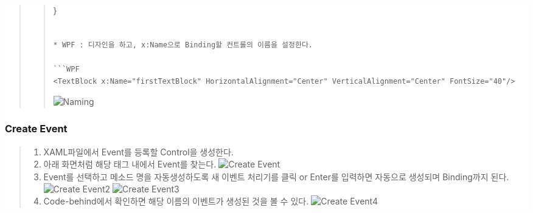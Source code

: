 >>}  
>>```
>>
>>* WPF : 디자인을 하고, x:Name으로 Binding할 컨트롤의 이름을 설정한다.
>>
>>```WPF
>><TextBlock x:Name="firstTextBlock" HorizontalAlignment="Center" VerticalAlignment="Center" FontSize="40"/>
>>```
>>![Naming](https://user-images.githubusercontent.com/41990925/66175644-7214eb80-e695-11e9-8c27-c6c69a4512b4.png)
  
### Create Event
>1. XAML파일에서 Event를 등록할 Control을 생성한다.
>2. 아래 화면처럼 해당 태그 내에서 Event를 찾는다.
>![Create Event](https://user-images.githubusercontent.com/41990925/66175627-6fb29180-e695-11e9-828d-4d06585a1454.png)
>3. Event를 선택하고 메소드 명을 자동생성하도록 새 이벤트 처리기를 클릭 or Enter를 입력하면 자동으로 생성되며 Binding까지 된다.
>![Create Event2](https://user-images.githubusercontent.com/41990925/66175628-6fb29180-e695-11e9-80d3-2ec4dd804aa0.png)
>![Create Event3](https://user-images.githubusercontent.com/41990925/66175629-704b2800-e695-11e9-87b5-6920a289180a.png)
>4. Code-behind에서 확인하면 해당 이름의 이벤트가 생성된 것을 볼 수 있다.
>![Create Event4](https://user-images.githubusercontent.com/41990925/66175630-704b2800-e695-11e9-95bd-7f2caaa27458.png)
